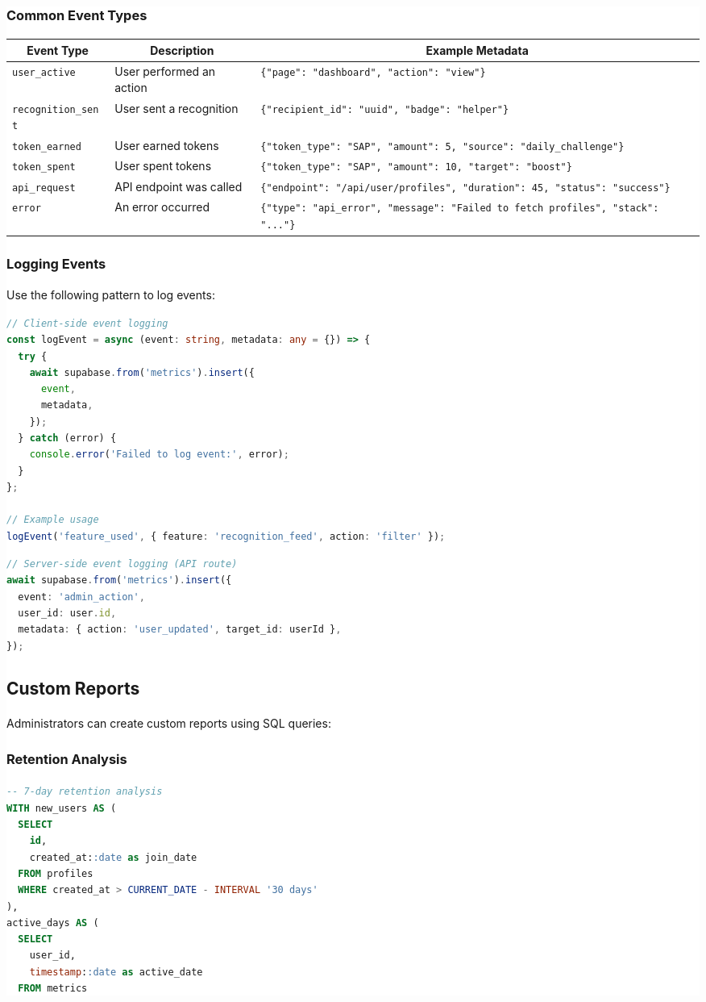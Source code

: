 ### Common Event Types

| Event Type         | Description              | Example Metadata                                                               |
| ------------------ | ------------------------ | ------------------------------------------------------------------------------ |
| `user_active`      | User performed an action | `{"page": "dashboard", "action": "view"}`                                      |
| `recognition_sent` | User sent a recognition  | `{"recipient_id": "uuid", "badge": "helper"}`                                  |
| `token_earned`     | User earned tokens       | `{"token_type": "SAP", "amount": 5, "source": "daily_challenge"}`              |
| `token_spent`      | User spent tokens        | `{"token_type": "SAP", "amount": 10, "target": "boost"}`                       |
| `api_request`      | API endpoint was called  | `{"endpoint": "/api/user/profiles", "duration": 45, "status": "success"}`      |
| `error`            | An error occurred        | `{"type": "api_error", "message": "Failed to fetch profiles", "stack": "..."}` |

### Logging Events

Use the following pattern to log events:

```typescript
// Client-side event logging
const logEvent = async (event: string, metadata: any = {}) => {
  try {
    await supabase.from('metrics').insert({
      event,
      metadata,
    });
  } catch (error) {
    console.error('Failed to log event:', error);
  }
};

// Example usage
logEvent('feature_used', { feature: 'recognition_feed', action: 'filter' });
```

```typescript
// Server-side event logging (API route)
await supabase.from('metrics').insert({
  event: 'admin_action',
  user_id: user.id,
  metadata: { action: 'user_updated', target_id: userId },
});
```

## Custom Reports

Administrators can create custom reports using SQL queries:

### Retention Analysis

```sql
-- 7-day retention analysis
WITH new_users AS (
  SELECT
    id,
    created_at::date as join_date
  FROM profiles
  WHERE created_at > CURRENT_DATE - INTERVAL '30 days'
),
active_days AS (
  SELECT
    user_id,
    timestamp::date as active_date
  FROM metrics
```